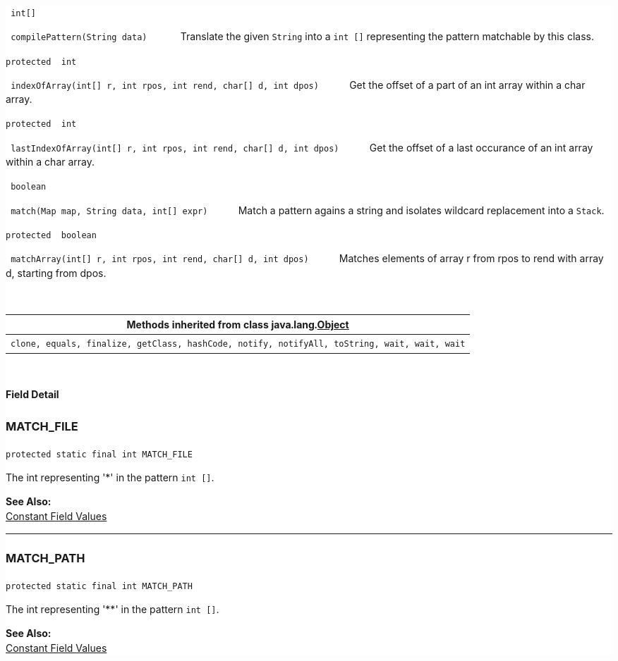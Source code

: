 ` int[]`

` compilePattern(String data)`
            Translate the given `String` into a `int []` representing the pattern matchable by this class.

`protected  int`

` indexOfArray(int[] r, int rpos, int rend, char[] d, int dpos)`
           Get the offset of a part of an int array within a char array.

`protected  int`

` lastIndexOfArray(int[] r, int rpos, int rend, char[] d, int dpos)`
           Get the offset of a last occurance of an int array within a char array.

` boolean`

` match(Map map, String data, int[] expr)`
           Match a pattern agains a string and isolates wildcard replacement into a `Stack`.

`protected  boolean`

` matchArray(int[] r, int rpos, int rend, char[] d, int dpos)`
           Matches elements of array r from rpos to rend with array d, starting from dpos.

 <span id="methods_inherited_from_class_java.lang.Object"></span>

| **Methods inherited from class java.lang.[Object](http://java.sun.com/j2se/1.4.2/docs/api/java/lang/Object.html.md?is-external=true "class or interface in java.lang")** |
|-----------------------------------------------------------------------------------------------------------------------------------------------------------------------|
| `clone, equals, finalize, getClass, hashCode, notify, notifyAll, toString, wait, wait, wait`                                                                          |

 

<span id="field_detail"></span>

**Field Detail**

<span id="MATCH_FILE"></span>

### MATCH\_FILE

    protected static final int MATCH_FILE

The int representing '\*' in the pattern `int []`.

**See Also:**  
[Constant Field Values](../../../../constant-values.html.md#org.apache.struts.util.WildcardHelper.MATCH_FILE)

------------------------------------------------------------------------

<span id="MATCH_PATH"></span>

### MATCH\_PATH

    protected static final int MATCH_PATH

The int representing '\*\*' in the pattern `int []`.

**See Also:**  
[Constant Field Values](../../../../constant-values.html.md#org.apache.struts.util.WildcardHelper.MATCH_PATH)
